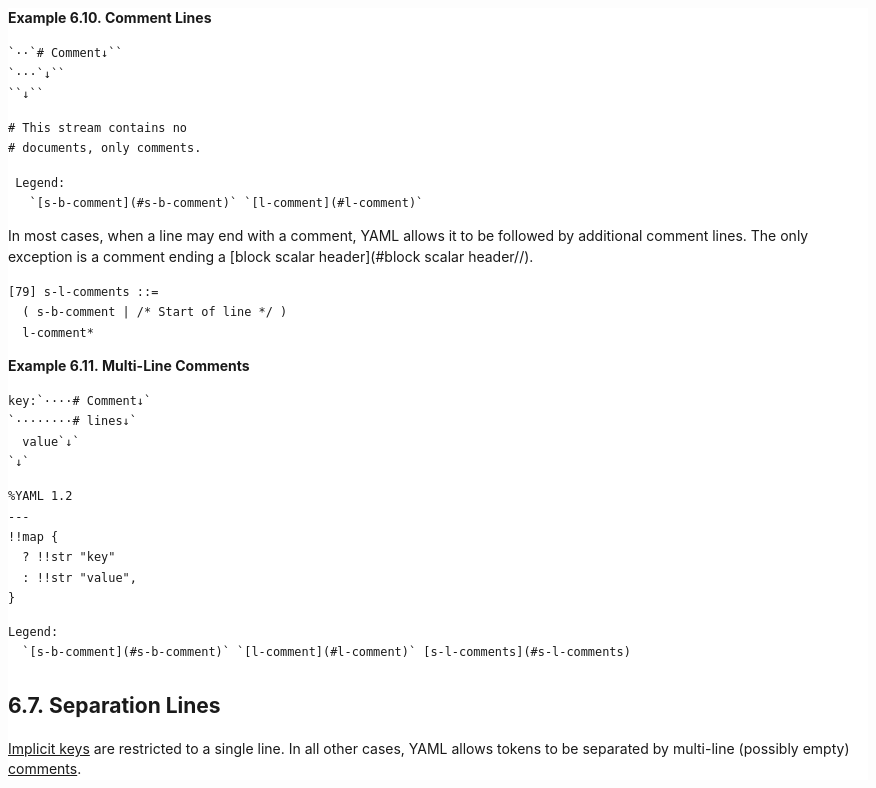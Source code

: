 **Example 6.10. Comment Lines**

```
`··`# Comment↓``
`···`↓``
``↓``
```

```
# This stream contains no
# documents, only comments.
```

```
 Legend:
   `[s-b-comment](#s-b-comment)` `[l-comment](#l-comment)`

```

In most cases, when a line may end with a comment, YAML allows it to be
followed by additional comment lines.
The only exception is a comment ending a [block scalar header](#block scalar
header//).

```
[79] s-l-comments ::=
  ( s-b-comment | /* Start of line */ )
  l-comment*
```

**Example 6.11. Multi-Line Comments**

```
key:`····# Comment↓`
`········# lines↓`
  value`↓`
`↓`
```

```
%YAML 1.2
---
!!map {
  ? !!str "key"
  : !!str "value",
}
```

```
Legend:
  `[s-b-comment](#s-b-comment)` `[l-comment](#l-comment)` [s-l-comments](#s-l-comments)

```

## 6.7. Separation Lines

[Implicit keys](#key/implicit/) are restricted to a single line.
In all other cases, YAML allows tokens to be separated by multi-line (possibly
empty) [comments](#comment//).
